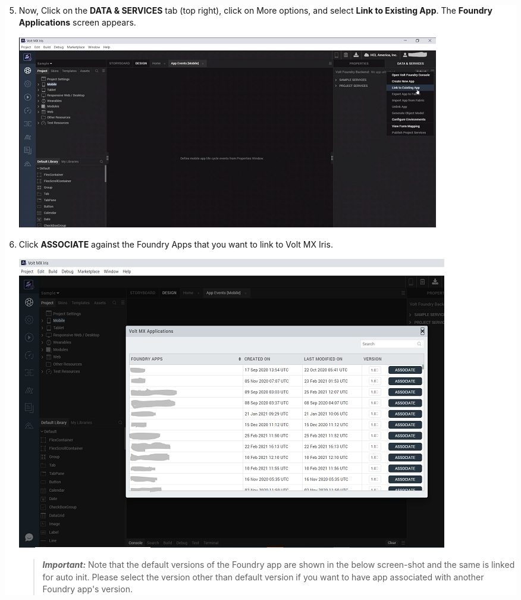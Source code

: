 5.  Now, Click on the **DATA & SERVICES** tab (top right), click on More options, and select **Link to Existing App**. The **Foundry Applications** screen appears.
    
    ![](../Resources/Images/FoundryExistingApps_701x319.png)
    
6.  Click **ASSOCIATE** against the Foundry Apps that you want to link to Volt MX Iris.
    
    ![](../Resources/Images/FoundryExistingApps1_715x485.png)
    
    > **_Important:_** Note that the default versions of the Foundry app are shown in the below screen-shot and the same is linked for auto init. Please select the version other than default version if you want to have app associated with another Foundry app's version.
    